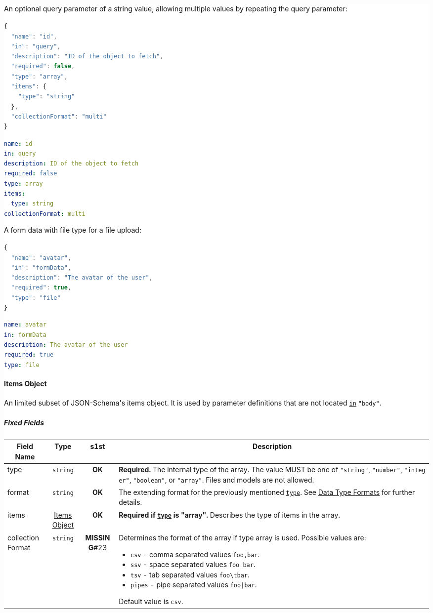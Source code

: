 An optional query parameter of a string value, allowing multiple values by repeating the query parameter:
```js
{
  "name": "id",
  "in": "query",
  "description": "ID of the object to fetch",
  "required": false,
  "type": "array",
  "items": {
    "type": "string"
  },
  "collectionFormat": "multi"
}
```

```yaml
name: id
in: query
description: ID of the object to fetch
required: false
type: array
items:
  type: string
collectionFormat: multi
```

A form data with file type for a file upload:
```js
{
  "name": "avatar",
  "in": "formData",
  "description": "The avatar of the user",
  "required": true,
  "type": "file"
}
```

```yaml
name: avatar
in: formData
description: The avatar of the user
required: true
type: file
```

#### <a name="itemsObject"></a>Items Object

An limited subset of JSON-Schema's items object. It is used by parameter definitions that are not located [`in`](#parameterIn) `"body"`.

##### Fixed Fields
Field Name | Type | s1st | Description
---|:---:|:---:|---
<a name="itemsType"></a>type | `string` | **OK** | **Required.** The internal type of the array. The value MUST be one of `"string"`, `"number"`, `"integer"`, `"boolean"`, or `"array"`. Files and models are not allowed.
<a name="itemsFormat"></a>format | `string` | **OK** | The extending format for the previously mentioned [`type`](#parameterType). See [Data Type Formats](#dataTypeFormat) for further details.
<a name="itemsItems"></a>items | [Items Object](#itemsObject) | **OK** | **Required if [`type`](#itemsType) is "array".** Describes the type of items in the array.
<a name="itemsCollectionFormat"></a>collectionFormat | `string` | **MISSING**[#23](https://github.com/sarnowski/swagger1st/issues/23) | Determines the format of the array if type array is used. Possible values are: <ul><li>`csv` - comma separated values `foo,bar`. <li>`ssv` - space separated values `foo bar`. <li>`tsv` - tab separated values `foo\tbar`. <li>`pipes` - pipe separated values <code>foo&#124;bar</code>. </ul> Default value is `csv`.
